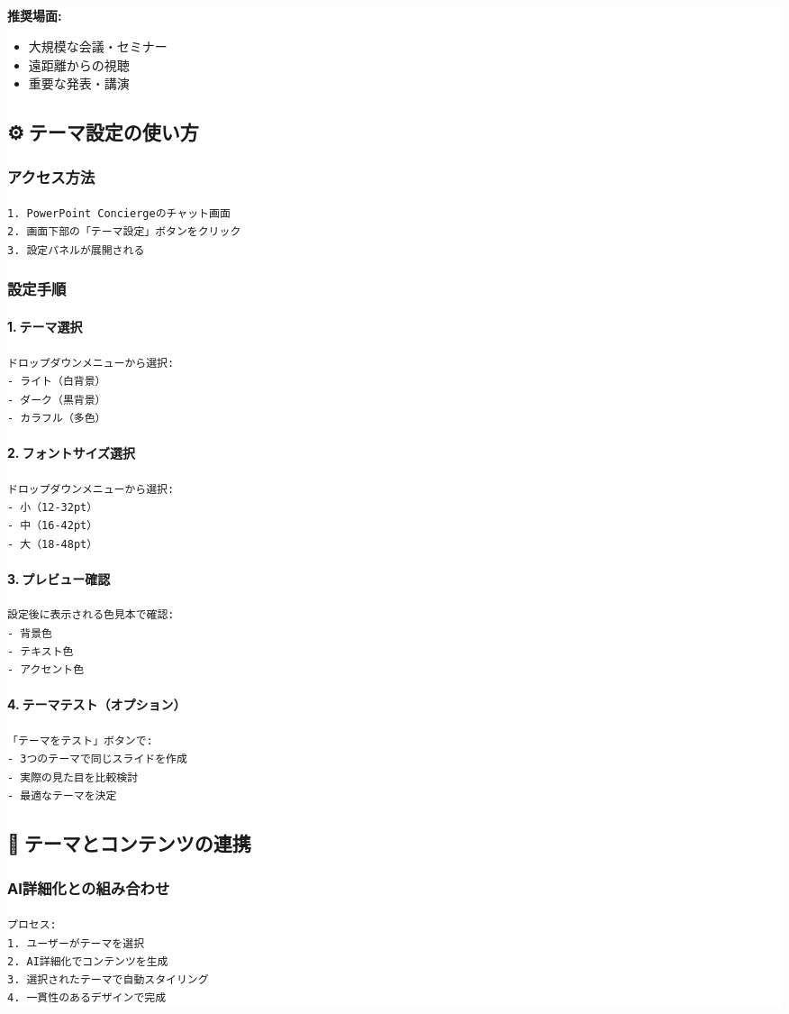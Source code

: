 **推奨場面:**
- 大規模な会議・セミナー
- 遠距離からの視聴
- 重要な発表・講演

## ⚙️ テーマ設定の使い方

### アクセス方法
```
1. PowerPoint Conciergeのチャット画面
2. 画面下部の「テーマ設定」ボタンをクリック
3. 設定パネルが展開される
```

### 設定手順

#### 1. テーマ選択
```
ドロップダウンメニューから選択:
- ライト（白背景）
- ダーク（黒背景）
- カラフル（多色）
```

#### 2. フォントサイズ選択
```
ドロップダウンメニューから選択:
- 小（12-32pt）
- 中（16-42pt）
- 大（18-48pt）
```

#### 3. プレビュー確認
```
設定後に表示される色見本で確認:
- 背景色
- テキスト色
- アクセント色
```

#### 4. テーマテスト（オプション）
```
「テーマをテスト」ボタンで:
- 3つのテーマで同じスライドを作成
- 実際の見た目を比較検討
- 最適なテーマを決定
```

## 🎯 テーマとコンテンツの連携

### AI詳細化との組み合わせ
```
プロセス:
1. ユーザーがテーマを選択
2. AI詳細化でコンテンツを生成
3. 選択されたテーマで自動スタイリング
4. 一貫性のあるデザインで完成
```

